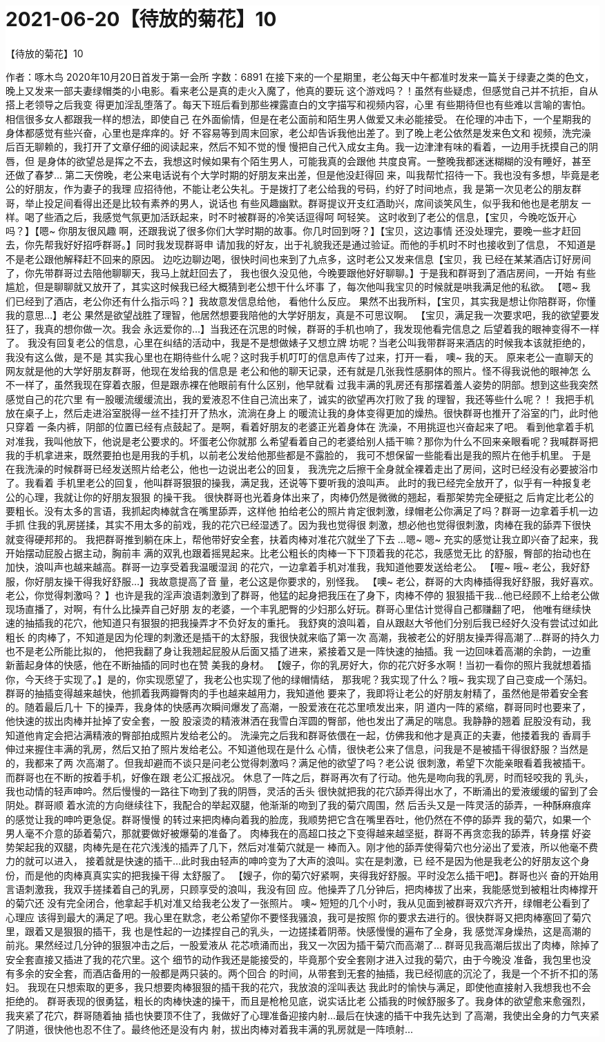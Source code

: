 # 2021-06-20【待放的菊花】10



【待放的菊花】10



作者：啄木鸟 2020年10月20日首发于第一会所 字数：6891
在接下来的一个星期里，老公每天中午都准时发来一篇关于绿妻之类的色文， 晚上又发来一部夫妻绿帽类的小电影。看来老公是真的走火入魔了，他真的要玩 这个游戏吗？！虽然有些疑虑，但感觉自己并不抗拒，自从搭上老领导之后我变 得更加淫乱堕落了。每天下班后看到那些裸露直白的文字描写和视频内容，心里 有些期待但也有些难以言喻的害怕。相信很多女人都跟我一样的想法，即使自己 在外面偷情，但是在老公面前和陌生男人做爱又未必能接受。
在伦理的冲击下，一个星期我的身体都感觉有些兴奋，心里也是痒痒的。好 不容易等到周末回家，老公却告诉我他出差了。到了晚上老公依然是发来色文和 视频，洗完澡后百无聊赖的，我打开了文章仔细的阅读起来，然后不知不觉的慢 慢把自己代入成女主角。我一边津津有味的看着，一边用手抚摸自己的阴唇，但 是身体的欲望总是挥之不去，我想这时候如果有个陌生男人，可能我真的会跟他 共度良宵。一整晚我都迷迷糊糊的没有睡好，甚至还做了春梦…
第二天傍晚，老公来电话说有个大学时期的好朋友来出差，但是他没赶得回 来，叫我帮忙招待一下。我也没有多想，毕竟是老公的好朋友，作为妻子的我理 应招待他，不能让老公失礼。于是拨打了老公给我的号码，约好了时间地点，我 是第一次见老公的朋友群哥，举止投足间看得出还是比较有素养的男人，说话也 有些风趣幽默。群哥提议开支红酒助兴，席间谈笑风生，似乎我和他也是老朋友 一样。喝了些酒之后，我感觉气氛更加活跃起来，时不时被群哥的冷笑话逗得呵 呵轻笑。
这时收到了老公的信息，【宝贝，今晚吃饭开心吗？】【嗯~ 你朋友很风趣 啊，还跟我说了很多你们大学时期的故事。你几时回到呀？】【宝贝，这边事情 还没处理完，要晚一些才赶回去，你先帮我好好招呼群哥。】同时我发现群哥申 请加我的好友，出于礼貌我还是通过验证。而他的手机时不时也接收到了信息， 不知道是不是老公跟他解释赶不回来的原因。
边吃边聊边喝，很快时间也来到了九点多，这时老公又发来信息【宝贝，我 已经在某某酒店订好房间了，你先带群哥过去陪他聊聊天，我马上就赶回去了， 我也很久没见他，今晚要跟他好好聊聊。】于是我和群哥到了酒店房间，一开始 有些尴尬，但是聊聊就又放开了，其实这时候我已经大概猜到老公想干什么坏事 了，每次他叫我宝贝的时候就是哄我满足他的私欲。
【嗯~ 我们已经到了酒店，老公你还有什么指示吗？】我故意发信息给他， 看他什么反应。
果然不出我所料，【宝贝，其实我是想让你陪群哥，你懂我的意思…】老公 果然是欲望战胜了理智，他居然想要我陪他的大学好朋友，真是不可思议啊。
【宝贝，满足我一次要求吧，我的欲望要发狂了，我真的想你做一次。我会 永远爱你的…】当我还在沉思的时候，群哥的手机也响了，我发现他看完信息之 后望着我的眼神变得不一样了。
我没有回复老公的信息，心里在纠结的活动中，我是不是想做婊子又想立牌 坊呢？当老公叫我带群哥来酒店的时候我本该就拒绝的，我没有这么做，是不是 其实我心里也在期待些什么呢？这时我手机叮叮的信息声传了过来，打开一看， 噢~ 我的天。
原来老公一直聊天的网友就是他的大学好朋友群哥，他现在发给我的信息是 老公和他的聊天记录，还有就是几张我性感胴体的照片。怪不得我说他的眼神怎 么不一样了，虽然我现在穿着衣服，但是跟赤裸在他眼前有什么区别，他早就看 过我丰满的乳房还有那摆着羞人姿势的阴部。想到这些我突然感觉自己的花穴里 有一股暖流缓缓流出，我的爱液忍不住自己流出来了，诚实的欲望再次打败了我 的理智，我还等些什么呢？！
我把手机放在桌子上，然后走进浴室脱得一丝不挂打开了热水，流淌在身上 的暖流让我的身体变得更加的燥热。很快群哥也推开了浴室的门，此时他只穿着 一条内裤，阴部的位置已经有点鼓起了。是啊，看着好朋友的老婆正光着身体在 洗澡，不用挑逗也兴奋起来了吧。
看到他拿着手机对准我，我叫他放下，他说是老公要求的。坏蛋老公你就那 么希望看着自己的老婆给别人插干嘛？那你为什么不回来亲眼看呢？我喊群哥把 我的手机拿进来，既然要拍也是用我的手机，以前老公发给他那些都是不露脸的， 我可不想保留一些能看出是我的照片在他手机里。
于是在我洗澡的时候群哥已经发送照片给老公，他也一边说出老公的回复， 我洗完之后擦干全身就全裸着走出了房间，这时已经没有必要披浴巾了。我看着 手机里老公的回复，他叫群哥狠狠的操我，满足我，还说等下要听我的浪叫声。 此时的我已经完全放开了，似乎有一种报复老公的心理，我就让你的好朋友狠狠 的操干我。
很快群哥也光着身体出来了，肉棒仍然是微微的翘起，看那架势完全硬挺之 后肯定比老公的要粗长。没有太多的言语，我抓起肉棒就含在嘴里舔弄，这样他 拍给老公的照片肯定很刺激，绿帽老公你满足了吗？群哥一边拿着手机一边手抓 住我的乳房搓揉，其实不用太多的前戏，我的花穴已经湿透了。因为我也觉得很 刺激，想必他也觉得很刺激，肉棒在我的舔弄下很快就变得硬邦邦的。
我把群哥推到躺在床上，帮他带好安全套，扶着肉棒对准花穴就坐了下去 …嗯~ 嗯~ 充实的感觉让我立即兴奋了起来，我开始摆动屁股占据主动，胸前丰 满的双乳也跟着摇晃起来。比老公粗长的肉棒一下下顶着我的花芯，我感觉无比 的舒服，臀部的抬动也在加快，浪叫声也越来越高。群哥一边享受着我温暖湿润 的花穴，一边拿着手机对准我，我知道他要发送给老公。
【喔~ 哦~ 老公，我好舒服，你好朋友操干得我好舒服…】我故意提高了音 量，老公这是你要求的，别怪我。
【噢~ 老公，群哥的大肉棒插得我好舒服，我好喜欢。老公，你觉得刺激吗？ 】也许是我的淫声浪语刺激到了群哥，他猛的起身把我压在了身下，肉棒不停的 狠狠插干我…他已经顾不上给老公做现场直播了，对啊，有什么比操弄自己好朋 友的老婆，一个丰乳肥臀的少妇那么好玩。群哥心里估计觉得自己都赚翻了吧， 他唯有继续快速的抽插我的花穴，他知道只有狠狠的把我操弄才不负好友的重托。
我舒爽的浪叫着，自从跟赵大爷他们分别后我已经好久没有尝试过如此粗长 的肉棒了，不知道是因为伦理的刺激还是插干的太舒服，我很快就来临了第一次 高潮，我被老公的好朋友操弄得高潮了…群哥的持久力也不是老公所能比拟的， 他把我翻了身让我翘起屁股从后面又插了进来，紧接着又是一阵快速的抽插。我 一边回味着高潮的余韵，一边重新蓄起身体的快感，他在不断抽插的同时也在赞 美我的身材。
【嫂子，你的乳房好大，你的花穴好多水啊！当初一看你的照片我就想着插 你，今天终于实现了。】是的，你实现愿望了，我老公也实现了他的绿帽情结， 那我呢？我实现了什么？哦~ 我实现了自己变成一个荡妇。
群哥的抽插变得越来越快，他抓着我两瓣臀肉的手也越来越用力，我知道他 要来了，我即将让老公的好朋友射精了，虽然他是带着安全套的。随着最后几十 下的操弄，我身体的快感再次瞬间爆发了高潮，一股爱液在花芯里喷发出来，阴 道内一阵的紧缩，群哥同时也要来了，他快速的拔出肉棒并扯掉了安全套，一股 股滚烫的精液淋洒在我雪白浑圆的臀部，他也发出了满足的喘息。我静静的翘着 屁股没有动，我知道他肯定会把沾满精液的臀部拍成照片发给老公的。
洗澡完之后我和群哥依偎在一起，仿佛我和他才是真正的夫妻，他搂着我的 香肩手伸过来握住丰满的乳房，然后又拍了照片发给老公。不知道他现在是什么 心情，很快老公来了信息，问我是不是被插干得很舒服？当然是的，我都来了两 次高潮了。但我却避而不谈只是问老公觉得刺激吗？满足他的欲望了吗？老公说 很刺激，希望下次能亲眼看着我被插干。而群哥也在不断的按着手机，好像在跟 老公汇报战况。
休息了一阵之后，群哥再次有了行动。他先是吻向我的乳房，时而轻咬我的 乳头，我也动情的轻声呻吟。然后慢慢的一路往下吻到了我的阴唇，灵活的舌头 很快就把我的花穴舔弄得出水了，不断涌出的爱液缓缓的留到了会阴处。群哥顺 着水流的方向继续往下，我配合的举起双腿，他渐渐的吻到了我的菊穴周围，然 后舌头又是一阵灵活的舔弄，一种酥麻痕痒的感觉让我的呻吟更急促。群哥慢慢 的转过来把肉棒向着我的脸庞，我顺势把它含在嘴里吞吐，他仍然在不停的舔弄 我的菊穴，如果一个男人毫不介意的舔着菊穴，那就要做好被爆菊的准备了。
肉棒我在的高超口技之下变得越来越坚挺，群哥不再贪恋我的舔弄，转身摆 好姿势架起我的双腿，肉棒先是在花穴浅浅的插弄了几下，然后对准菊穴就是一 棒而入。刚才他的舔弄使得菊穴也分泌出了爱液，所以他毫不费力的就可以进入， 接着就是快速的插干…此时我由轻声的呻吟变为了大声的浪叫。实在是刺激，已 经不是因为他是我老公的好朋友这个身份，而是他的肉棒真真实实的把我操干得 太舒服了。
【嫂子，你的菊穴好紧啊，夹得我好舒服。平时没怎么插干吧】。群哥也兴 奋的开始用言语刺激我，我双手搓揉着自己的乳房，只顾享受的浪叫，我没有回 应。他操弄了几分钟后，把肉棒拔了出来，我能感觉到被粗壮肉棒撑开的菊穴还 没有完全闭合，他拿起手机对准又给我老公发了一张照片。
噢~ 短短的几个小时，我从见面到被群哥双穴齐开，绿帽老公看到了心理应 该得到最大的满足了吧。我心里在默念，老公希望你不要怪我骚浪，我可是按照 你的要求去进行的。很快群哥又把肉棒塞回了菊穴里，跟着又是狠狠的插干，我 也是性起的一边揉捏自己的乳头，一边搓揉着阴蒂。快感慢慢的遍布了全身，我 感觉浑身燥热，这是高潮的前兆。果然经过几分钟的狠狠冲击之后，一股爱液从 花芯喷涌而出，我又一次因为插干菊穴而高潮了…
群哥见我高潮后拔出了肉棒，除掉了安全套直接又插进了我的花穴里。这个 细节的动作我还是能接受的，毕竟那个安全套刚才进入过我的菊穴，由于今晚没 准备，我包里也没有多余的安全套，而酒店备用的一般都是两只装的。两个回合 的时间，从带套到无套的抽插，我已经彻底的沉沦了，我是一个不折不扣的荡妇。 我现在只想索取的更多，我只想要肉棒狠狠的插干我的花穴，我放浪的淫叫表达 我此时的愉快与满足，即使他直接射入我想我也不会拒绝的。
群哥表现的很勇猛，粗长的肉棒快速的操干，而且是枪枪见底，说实话比老 公插我的时候舒服多了。我身体的欲望愈来愈强烈，我夹紧了花穴，群哥随着抽 插也快要顶不住了，我做好了心理准备迎接内射…最后在快速的插干中我先达到 了高潮，我使出全身的力气夹紧了阴道，很快他也忍不住了。最终他还是没有内 射，拔出肉棒对着我丰满的乳房就是一阵喷射…